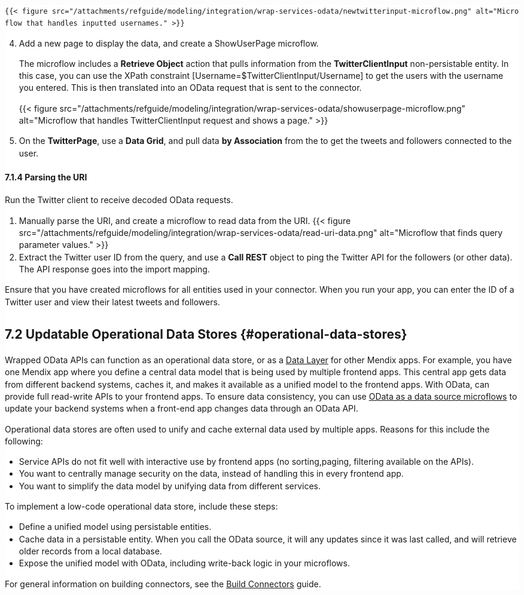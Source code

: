     {{< figure src="/attachments/refguide/modeling/integration/wrap-services-odata/newtwitterinput-microflow.png" alt="Microflow that handles inputted usernames." >}}

4. Add a new page to display the data, and create a ShowUserPage microflow.

    The microflow includes a **Retrieve Object** action that pulls information from the **TwitterClientInput** non-persistable entity. In this case, you can use the XPath constraint [Username=$TwitterClientInput/Username] to get the users with the username you entered. This is then translated into an OData request that is sent to the connector.

    {{< figure src="/attachments/refguide/modeling/integration/wrap-services-odata/showuserpage-microflow.png" alt="Microflow that handles TwitterClientInput request and shows a page." >}}

5. On the **TwitterPage**, use a **Data Grid**, and pull data **by Association** from the to get the tweets and followers connected to the user.

#### 7.1.4 Parsing the URI

Run the Twitter client to receive decoded OData requests. 

1. Manually parse the URI, and create a microflow to read data from the URI. 
    {{< figure src="/attachments/refguide/modeling/integration/wrap-services-odata/read-uri-data.png" alt="Microflow that finds query parameter values." >}}
2. Extract the Twitter user ID from the query, and use a **Call REST** object to ping the Twitter API for the followers (or other data). The API response goes into the import mapping.

Ensure that you have created microflows for all entities used in your connector. When you run your app, you can enter the ID of a Twitter user and view their latest tweets and followers.

## 7.2 Updatable Operational Data Stores {#operational-data-stores}

Wrapped OData APIs can function as an operational data store, or as a [Data Layer](/refguide/create-a-basic-data-layer/) for other Mendix apps. For example, you have one Mendix app where you define a central data model that is being used by multiple frontend apps. This central app gets data from different backend systems, caches it, and makes it available as a unified model to the frontend apps. With OData, can provide full read-write APIs to your frontend apps. To ensure data consistency, you can use [OData as a data source microflows](#odata-data-sources) to update your backend systems when a front-end app changes data through an OData API.

Operational data stores are often used to unify and cache external data used by multiple apps. Reasons for this include the following:

* Service APIs do not fit well with interactive use by frontend apps (no sorting,paging, filtering available on the APIs).
* You want to centrally manage security on the data, instead of handling this in every frontend app.
* You want to simplify the data model by unifying data from different services.

To implement a low-code operational data store, include these steps:

* Define a unified model using persistable entities.
* Cache data in a persistable entity. When you call the OData source, it will any updates since it was last called, and will retrieve older records from a local database.
* Expose the unified model with OData, including write-back logic in your microflows.

For general information on building connectors, see the [Build Connectors](/appstore/creating-content/connector-guide-build/) guide.
